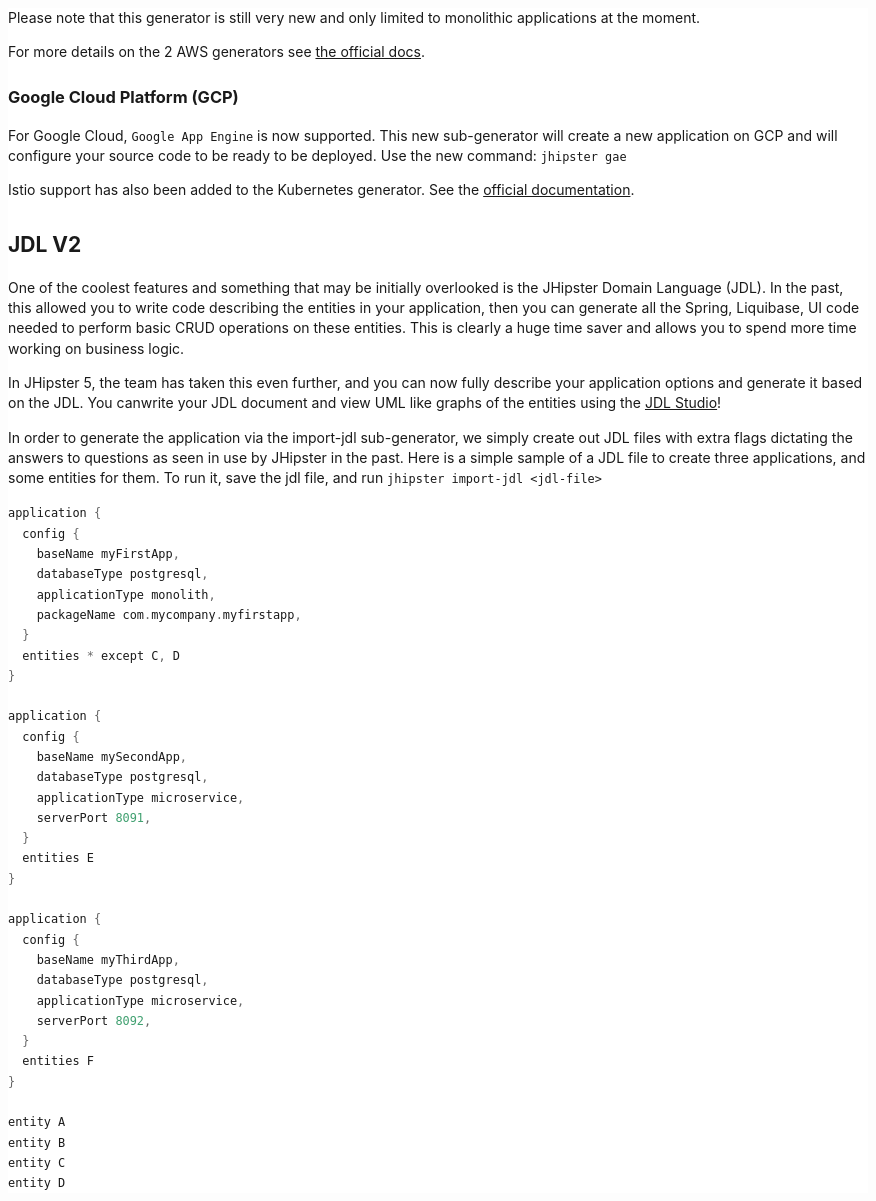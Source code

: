Please note that this generator is still very new and only limited to monolithic applications at the moment.

For more details on the 2 AWS generators see [the official docs](https://www.jhipster.tech/aws/).

### Google Cloud Platform (GCP)

For Google Cloud, `Google App Engine` is now supported. This new sub-generator will create a new application on GCP and will configure your source code to be ready to be deployed.
Use the new command: `jhipster gae`

Istio support has also been added to the Kubernetes generator. See the [official documentation](https://www.jhipster.tech/kubernetes/#istio).

## JDL V2

One of the coolest features and something that may be initially overlooked is the JHipster Domain Language (JDL). In the past, this allowed you to write code describing the entities in your application, then you can generate all the Spring, Liquibase, UI code needed to perform basic CRUD operations on these entities. This is clearly a huge time saver and allows you to spend more time working on business logic.

In JHipster 5, the team has taken this even further, and you can now fully describe your application options and generate it based on the JDL. You canwrite your JDL document and view UML like graphs of the entities using the [JDL Studio](https://start.jhipster.tech/jdl-studio/)!

In order to generate the application via the import-jdl sub-generator, we simply create out JDL files with extra flags dictating the answers to questions as seen in use by JHipster in the past. Here is a simple sample of a JDL file to create three applications, and some entities for them. To run it, save the jdl file, and run `jhipster import-jdl <jdl-file>`

```groovy
application {
  config {
    baseName myFirstApp,
    databaseType postgresql,
    applicationType monolith,
    packageName com.mycompany.myfirstapp,
  }
  entities * except C, D
}

application {
  config {
    baseName mySecondApp,
    databaseType postgresql,
    applicationType microservice,
    serverPort 8091,
  }
  entities E
}

application {
  config {
    baseName myThirdApp,
    databaseType postgresql,
    applicationType microservice,
    serverPort 8092,
  }
  entities F
}

entity A
entity B
entity C
entity D
```